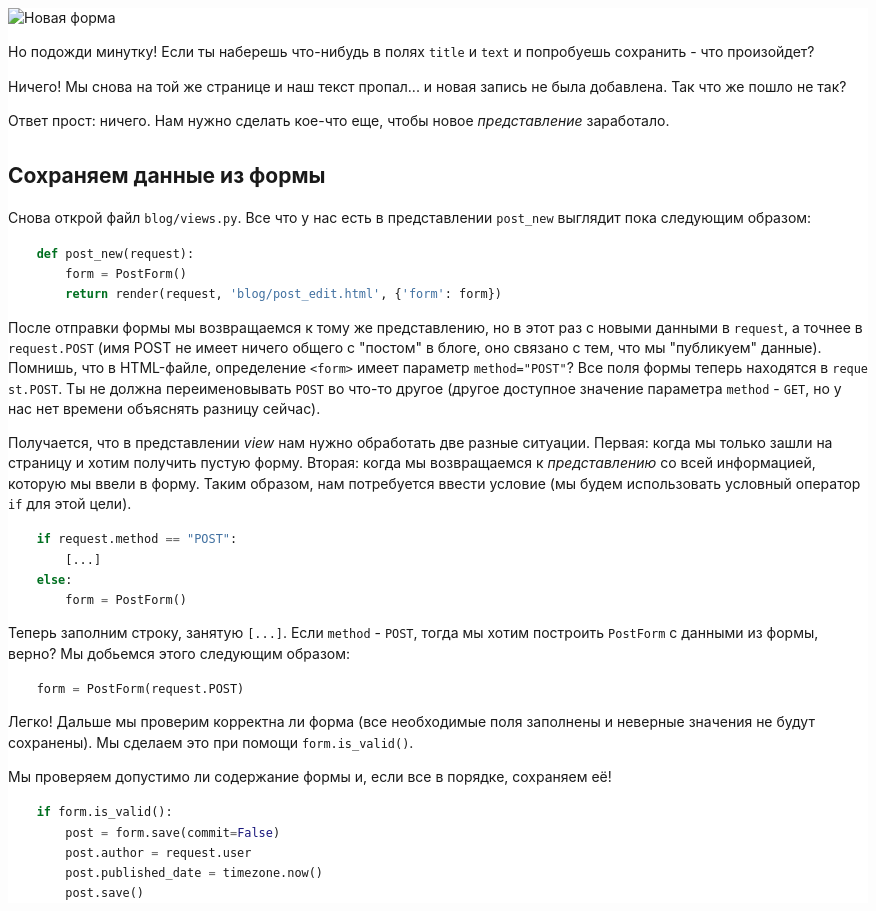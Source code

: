 ![Новая форма][2]

 [2]: images/new_form2.png

Но подожди минутку! Если ты наберешь что-нибудь в полях `title` и `text` и попробуешь сохранить - что произойдет?

Ничего! Мы снова на той же странице и наш текст пропал... и новая запись не была добавлена. Так что же пошло не так?

Ответ прост: ничего. Нам нужно сделать кое-что еще, чтобы новое *представление* заработало.

## Сохраняем данные из формы

Снова открой файл `blog/views.py`. Все что у нас есть в представлении `post_new` выглядит пока следующим образом:

```python
    def post_new(request):
        form = PostForm()
        return render(request, 'blog/post_edit.html', {'form': form})
```

После отправки формы мы возвращаемся к тому же представлению, но в этот раз с новыми данными в `request`, а точнее в `request.POST` (имя POST не имеет ничего общего с "постом" в блоге, оно связано с тем, что мы "публикуем" данные). Помнишь, что в HTML-файле, определение `<form>` имеет параметр `method="POST"`? Все поля формы теперь находятся в `request.POST`. Ты не должна переименовывать `POST` во что-то другое (другое доступное значение параметра `method` - `GET`, но у нас нет времени объяснять разницу сейчас).

Получается, что в представлении *view* нам нужно обработать две разные ситуации. Первая: когда мы только зашли на страницу и хотим получить пустую форму. Вторая: когда мы возвращаемся к *представлению* со всей информацией, которую мы ввели в форму. Таким образом, нам потребуется ввести условие (мы будем использовать условный оператор `if` для этой цели).

```python
    if request.method == "POST":
        [...]
    else:
        form = PostForm()
```

Теперь заполним строку, занятую `[...]`. Если `method` - `POST`, тогда мы хотим построить `PostForm` с данными из формы, верно? Мы добьемся этого следующим образом:

```python
    form = PostForm(request.POST)
```

Легко! Дальше мы проверим корректна ли форма (все необходимые поля заполнены и неверные значения не будут сохранены). Мы сделаем это при помощи `form.is_valid()`.

Мы проверяем допустимо ли содержание формы и, если все в порядке, сохраняем её!

```python
    if form.is_valid():
        post = form.save(commit=False)
        post.author = request.user
        post.published_date = timezone.now()
        post.save()
```


 [1]: images/csrf2.png
 [3]: images/form_validation2.png
 [4]: images/post_create_error.png
 [5]: images/edit_button2.png
 [6]: images/edit_form2.png
 [7]: https://www.pythonanywhere.com/consoles/
 [8]: https://www.pythonanywhere.com/web_app_setup/
